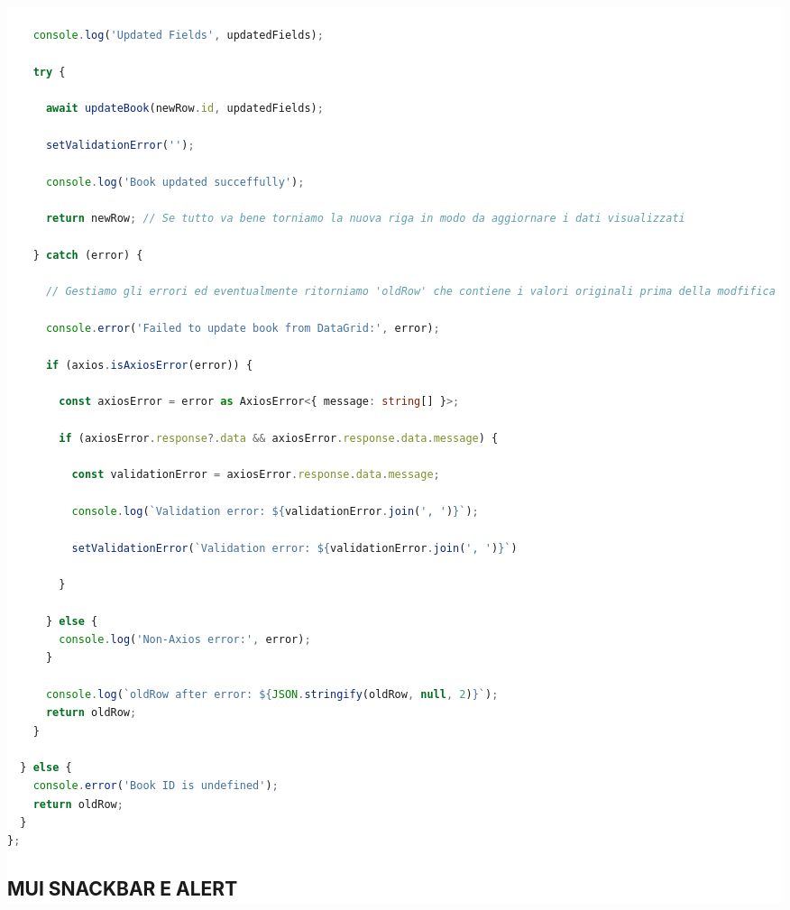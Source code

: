 ```ts

    console.log('Updated Fields', updatedFields);

    try {

      await updateBook(newRow.id, updatedFields);

      setValidationError('');

      console.log('Book updated succeffully');

      return newRow; // Se tutto va bene torniamo la nuova riga in modo da aggiornare i dati visualizzati

    } catch (error) {

      // Gestiamo gli errori ed eventualmente ritorniamo 'oldRow' che contiene i valori originali prima della modfifica

      console.error('Failed to update book from DataGrid:', error);

      if (axios.isAxiosError(error)) {

        const axiosError = error as AxiosError<{ message: string[] }>;

        if (axiosError.response?.data && axiosError.response.data.message) {

          const validationError = axiosError.response.data.message;

          console.log(`Validation error: ${validationError.join(', ')}`);

          setValidationError(`Validation error: ${validationError.join(', ')}`)

        }

      } else {
        console.log('Non-Axios error:', error);
      }

      console.log(`oldRow after error: ${JSON.stringify(oldRow, null, 2)}`);
      return oldRow;
    }

  } else {
    console.error('Book ID is undefined');
    return oldRow;
  }
};
```

## MUI SNACKBAR E ALERT

